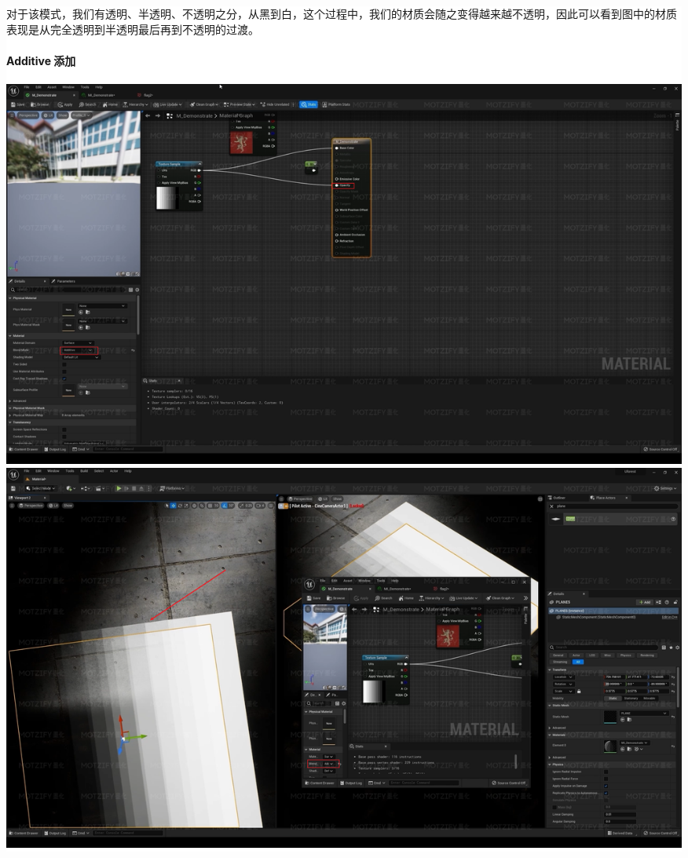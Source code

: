 ​	对于该模式，我们有透明、半透明、不透明之分，从黑到白，这个过程中，我们的材质会随之变得越来越不透明，因此可以看到图中的材质表现是从完全透明到半透明最后再到不透明的过渡。

#### Additive 添加

![img](美学笔记.assets/1721620800898-c1d5eae8-3c07-470f-a00d-d45fc7255490.png)![img](美学笔记.assets/1721621514972-45ca5df3-8bd5-4d40-995d-9c77347041a3.png)
